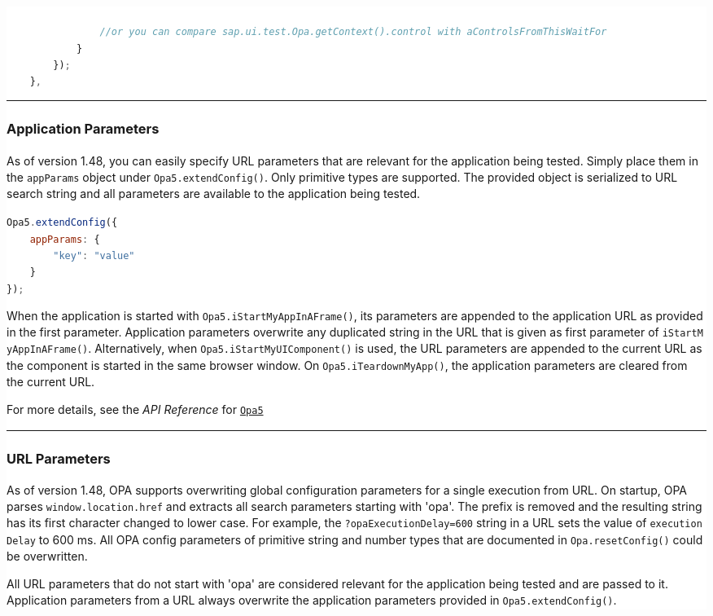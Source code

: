 ``` js

                //or you can compare sap.ui.test.Opa.getContext().control with aControlsFromThisWaitFor
            }
        });
    },

```

***

<a name="loioce4b180d97064ad088a901b53ed48b21__section_abh_nmk_b1b"/>

### Application Parameters

As of version 1.48, you can easily specify URL parameters that are relevant for the application being tested. Simply place them in the `appParams` object under `Opa5.extendConfig()`. Only primitive types are supported. The provided object is serialized to URL search string and all parameters are available to the application being tested.

``` js
Opa5.extendConfig({
    appParams: {
        "key": "value"
    }
});
```

When the application is started with `Opa5.iStartMyAppInAFrame()`, its parameters are appended to the application URL as provided in the first parameter. Application parameters overwrite any duplicated string in the URL that is given as first parameter of `iStartMyAppInAFrame()`. Alternatively, when `Opa5.iStartMyUIComponent()` is used, the URL parameters are appended to the current URL as the component is started in the same browser window. On `Opa5.iTeardownMyApp()`, the application parameters are cleared from the current URL.

For more details, see the *API Reference* for [`Opa5`](https://openui5.hana.ondemand.com/#docs/api/symbols/sap.ui.test.Opa5.html) 

***

<a name="loioce4b180d97064ad088a901b53ed48b21__section_fr2_qqk_b1b"/>

### URL Parameters

As of version 1.48, OPA supports overwriting global configuration parameters for a single execution from URL. On startup, OPA parses `window.location.href` and extracts all search parameters starting with 'opa'. The prefix is removed and the resulting string has its first character changed to lower case. For example, the `?opaExecutionDelay=600` string in a URL sets the value of `executionDelay` to 600 ms. All OPA config parameters of primitive string and number types that are documented in `Opa.resetConfig()` could be overwritten.

All URL parameters that do not start with 'opa' are considered relevant for the application being tested and are passed to it. Application parameters from a URL always overwrite the application parameters provided in `Opa5.extendConfig()`.
